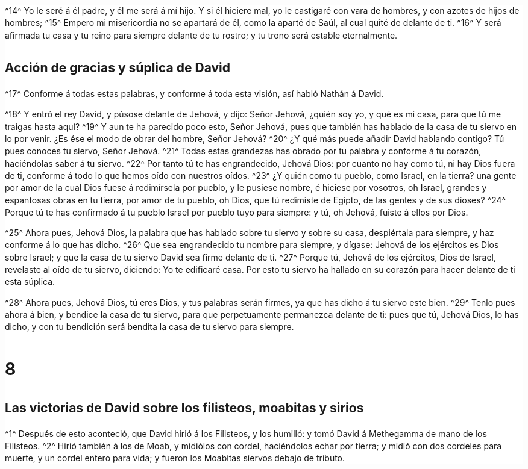 ^14^ Yo le seré á él padre, y él me será á mí hijo. Y si él hiciere mal, yo le castigaré con vara de hombres, y con azotes de hijos de hombres; 
^15^ Empero mi misericordia no se apartará de él, como la aparté de Saúl, al cual quité de delante de ti. 
^16^ Y será afirmada tu casa y tu reino para siempre delante de tu rostro; y tu trono será estable eternalmente.

## Acción de gracias y súplica de David
 
^17^ Conforme á todas estas palabras, y conforme á toda esta visión, así habló Nathán á David.

 
^18^ Y entró el rey David, y púsose delante de Jehová, y dijo: Señor Jehová, ¿quién soy yo, y qué es mi casa, para que tú me traigas hasta aquí? 
^19^ Y aun te ha parecido poco esto, Señor Jehová, pues que también has hablado de la casa de tu siervo en lo por venir. ¿Es ése el modo de obrar del hombre, Señor Jehová? 
^20^ ¿Y qué más puede añadir David hablando contigo? Tú pues conoces tu siervo, Señor Jehová. 
^21^ Todas estas grandezas has obrado por tu palabra y conforme á tu corazón, haciéndolas saber á tu siervo. 
^22^ Por tanto tú te has engrandecido, Jehová Dios: por cuanto no hay como tú, ni hay Dios fuera de ti, conforme á todo lo que hemos oído con nuestros oídos. 
^23^ ¿Y quién como tu pueblo, como Israel, en la tierra? una gente por amor de la cual Dios fuese á redimírsela por pueblo, y le pusiese nombre, é hiciese por vosotros, oh Israel, grandes y espantosas obras en tu tierra, por amor de tu pueblo, oh Dios, que tú redimiste de Egipto, de las gentes y de sus dioses? 
^24^ Porque tú te has confirmado á tu pueblo Israel por pueblo tuyo para siempre: y tú, oh Jehová, fuiste á ellos por Dios.

 
^25^ Ahora pues, Jehová Dios, la palabra que has hablado sobre tu siervo y sobre su casa, despiértala para siempre, y haz conforme á lo que has dicho. 
^26^ Que sea engrandecido tu nombre para siempre, y dígase: Jehová de los ejércitos es Dios sobre Israel; y que la casa de tu siervo David sea firme delante de ti. 
^27^ Porque tú, Jehová de los ejércitos, Dios de Israel, revelaste al oído de tu siervo, diciendo: Yo te edificaré casa. Por esto tu siervo ha hallado en su corazón para hacer delante de ti esta súplica.

 
^28^ Ahora pues, Jehová Dios, tú eres Dios, y tus palabras serán firmes, ya que has dicho á tu siervo este bien. 
^29^ Tenlo pues ahora á bien, y bendice la casa de tu siervo, para que perpetuamente permanezca delante de ti: pues que tú, Jehová Dios, lo has dicho, y con tu bendición será bendita la casa de tu siervo para siempre. 

# 8 
## Las victorias de David sobre los filisteos, moabitas y sirios
^1^ Después de esto aconteció, que David hirió á los Filisteos, y los humilló: y tomó David á Methegamma de mano de los Filisteos. 
^2^ Hirió también á los de Moab, y midiólos con cordel, haciéndolos echar por tierra; y midió con dos cordeles para muerte, y un cordel entero para vida; y fueron los Moabitas siervos debajo de tributo.
